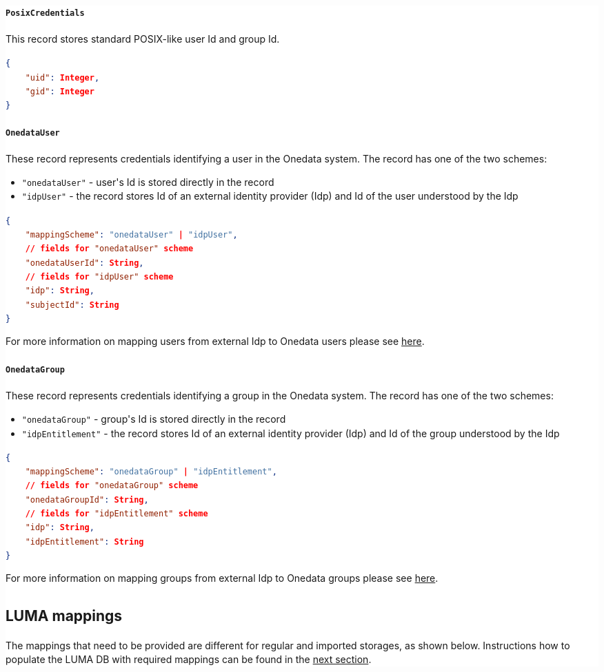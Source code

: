 #### `PosixCredentials`
This record stores standard POSIX-like user Id and group Id.
```JSON
{
    "uid": Integer,
    "gid": Integer
}
```

#### `OnedataUser`
These record represents credentials identifying a user in the Onedata system.
The record has one of the two schemes:
* `"onedataUser"` - user's Id is stored directly in the record
* `"idpUser"` - the record stores Id of an external identity provider (Idp) and Id of the user understood by the Idp
```JSON
{
    "mappingScheme": "onedataUser" | "idpUser",
    // fields for "onedataUser" scheme
    "onedataUserId": String,     
    // fields for "idpUser" scheme
    "idp": String,
    "subjectId": String
}
```

For more information on mapping users from external Idp to Onedata users please see 
[here](openid_saml_configuration/openid_saml_configuration_19_02.md#attribute-mapping).

#### `OnedataGroup`
These record represents credentials identifying a group in the Onedata system.
The record has one of the two schemes:
* `"onedataGroup"` - group's Id is stored directly in the record
* `"idpEntitlement"` - the record stores Id of an external identity provider (Idp) and Id of the group understood by the Idp
```JSON
{
    "mappingScheme": "onedataGroup" | "idpEntitlement",
    // fields for "onedataGroup" scheme
    "onedataGroupId": String,
    // fields for "idpEntitlement" scheme
    "idp": String,
    "idpEntitlement": String
}
```

For more information on mapping groups from external Idp to Onedata groups please see 
[here](openid_saml_configuration/openid_saml_configuration_19_02.md#entitlement-mapping).

## LUMA mappings
The mappings that need to be provided are different for regular and imported storages, as shown below. Instructions how
to populate the LUMA DB with required mappings can be found in the [next section](#populating-luma-db-with-feeds).

